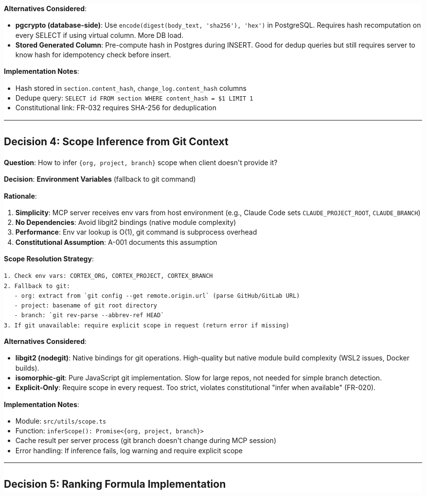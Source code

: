 **Alternatives Considered**:
- **pgcrypto (database-side)**: Use `encode(digest(body_text, 'sha256'), 'hex')` in PostgreSQL. Requires hash recomputation on every SELECT if using virtual column. More DB load.
- **Stored Generated Column**: Pre-compute hash in Postgres during INSERT. Good for dedup queries but still requires server to know hash for idempotency check before insert.

**Implementation Notes**:
- Hash stored in `section.content_hash`, `change_log.content_hash` columns
- Dedupe query: `SELECT id FROM section WHERE content_hash = $1 LIMIT 1`
- Constitutional link: FR-032 requires SHA-256 for deduplication

---

## Decision 4: Scope Inference from Git Context

**Question**: How to infer `{org, project, branch}` scope when client doesn't provide it?

**Decision**: **Environment Variables** (fallback to git command)

**Rationale**:
1. **Simplicity**: MCP server receives env vars from host environment (e.g., Claude Code sets `CLAUDE_PROJECT_ROOT`, `CLAUDE_BRANCH`)
2. **No Dependencies**: Avoid libgit2 bindings (native module complexity)
3. **Performance**: Env var lookup is O(1), git command is subprocess overhead
4. **Constitutional Assumption**: A-001 documents this assumption

**Scope Resolution Strategy**:
```
1. Check env vars: CORTEX_ORG, CORTEX_PROJECT, CORTEX_BRANCH
2. Fallback to git:
   - org: extract from `git config --get remote.origin.url` (parse GitHub/GitLab URL)
   - project: basename of git root directory
   - branch: `git rev-parse --abbrev-ref HEAD`
3. If git unavailable: require explicit scope in request (return error if missing)
```

**Alternatives Considered**:
- **libgit2 (nodegit)**: Native bindings for git operations. High-quality but native module build complexity (WSL2 issues, Docker builds).
- **isomorphic-git**: Pure JavaScript git implementation. Slow for large repos, not needed for simple branch detection.
- **Explicit-Only**: Require scope in every request. Too strict, violates constitutional "infer when available" (FR-020).

**Implementation Notes**:
- Module: `src/utils/scope.ts`
- Function: `inferScope(): Promise<{org, project, branch}>`
- Cache result per server process (git branch doesn't change during MCP session)
- Error handling: If inference fails, log warning and require explicit scope

---

## Decision 5: Ranking Formula Implementation
